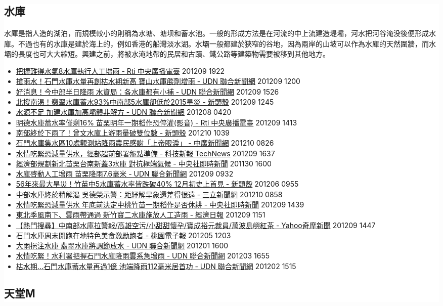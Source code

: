 
## 水庫

水庫是指人造的湖泊，而規模較小的則稱為水塘、塘坝和蓄水池。一般的形成方法是在河流的中上流建造堤壩，河水把河谷淹没後便形成水庫。不過也有的水庫是建於海上的，例如香港的船灣淡水湖。水壩一般都建於狹窄的谷地，因為兩岸的山坡可以作為水庫的天然圍牆，而水壩的長度也可大大縮短。興建之前，將被水淹地帶的民居和古蹟、鐵公路等建築物需要被移到其他地方。
- [把握難得水氣8水庫執行人工增雨 - Rti 中央廣播電臺](https://www.rti.org.tw/news/view/id/2086542 "把握難得水氣8水庫執行人工增雨 - Rti 中央廣播電臺") 201209 1922
- [搶雨水！石門水庫水量再創枯水期新高 寶山水庫燄劑增雨 - UDN 聯合新聞網](https://udn.com/news/story/7266/5078186 "搶雨水！石門水庫水量再創枯水期新高 寶山水庫燄劑增雨 - UDN 聯合新聞網") 201209 1200
- [好消息！今中部半日降雨 水資局：各水庫都有小補 - UDN 聯合新聞網](https://udn.com/news/story/7266/5078973 "好消息！今中部半日降雨 水資局：各水庫都有小補 - UDN 聯合新聞網") 201209 1526
- [北撐南渴！翡翠水庫蓄水93%中南部5水庫卻低於2015旱災 - 新頭殼](https://newtalk.tw/news/view/2020-12-09/506128 "北撐南渴！翡翠水庫蓄水93%中南部5水庫卻低於2015旱災 - 新頭殼") 201209 1245
- [水源不足 加建水庫加高壩體非解方 - UDN 聯合新聞網](https://udn.com/news/story/7339/5074536 "水源不足 加建水庫加高壩體非解方 - UDN 聯合新聞網") 201208 0420
- [明德水庫蓄水率僅剩16% 苗栗明年一期稻作恐停灌(影音) - Rti 中央廣播電臺](https://www.rti.org.tw/news/view/id/2086512 "明德水庫蓄水率僅剩16% 苗栗明年一期稻作恐停灌(影音) - Rti 中央廣播電臺") 201209 1413
- [南部終於下雨了！曾文水庫上游雨量破雙位數 - 新頭殼](https://newtalk.tw/news/view/2020-12-10/506667 "南部終於下雨了！曾文水庫上游雨量破雙位數 - 新頭殼") 201210 1039
- [石門水庫集水區10處觀測站降雨農民感謝「上帝眼淚」 - 中廣新聞網](https://www.bcc.com.tw/newsView.4909249 "石門水庫集水區10處觀測站降雨農民感謝「上帝眼淚」 - 中廣新聞網") 201210 0826
- [水情吃緊恐減量供水，經部超前部署盤點準備 - 科技新報 TechNews](https://technews.tw/2020/12/09/tight-water-conditions-may-reduce-water-supply/ "水情吃緊恐減量供水，經部超前部署盤點準備 - 科技新報 TechNews") 201209 1637
- [經濟部規劃新北苗栗台南新蓋3水庫 對抗極端氣候 - 中央社即時新聞](https://www.cna.com.tw/news/firstnews/202011290093.aspx "經濟部規劃新北苗栗台南新蓋3水庫 對抗極端氣候 - 中央社即時新聞") 201130 1600
- [水庫啓動人工增雨 苗栗降雨7.6毫米 - UDN 聯合新聞網](https://udn.com/news/story/7266/5077784 "水庫啓動人工增雨 苗栗降雨7.6毫米 - UDN 聯合新聞網") 201209 0932
- [56年來最大旱災！竹苗中5水庫蓄水率皆跌破40% 12月初史上首見 - 新頭殼](https://newtalk.tw/news/view/2020-12-06/504602 "56年來最大旱災！竹苗中5水庫蓄水率皆跌破40% 12月初史上首見 - 新頭殼") 201206 0955
- [中部水庫終於稍解渴 吳德榮示警：距紓解旱象還差得很遠 - 三立新聞網](https://www.setn.com/News.aspx?NewsID=862682 "中部水庫終於稍解渴 吳德榮示警：距紓解旱象還差得很遠 - 三立新聞網") 201210 0858
- [水情吃緊恐減量供水 年底前決定中桃竹苗一期稻作是否休耕 - 中央社即時新聞](https://www.cna.com.tw/news/firstnews/202012090132.aspx "水情吃緊恐減量供水 年底前決定中桃竹苗一期稻作是否休耕 - 中央社即時新聞") 201209 1439
- [東北季風南下、雲雨帶通過 新竹寶二水庫施放人工造雨 - 經濟日報](https://money.udn.com/money/story/12524/5077963 "東北季風南下、雲雨帶通過 新竹寶二水庫施放人工造雨 - 經濟日報") 201209 1151
- [【熱門搜尋】中南部水庫拉警報/高雄空污/小甜甜懷孕/寶成裕元裁員/萬波島嶼紅茶 - Yahoo奇摩新聞](https://tw.news.yahoo.com/%E7%86%B1%E9%96%80%E6%90%9C%E5%B0%8B%E4%B8%AD%E5%8D%97%E9%83%A8%E6%B0%B4%E5%BA%AB%E6%8B%89%E8%AD%A6%E5%A0%B1%E9%AB%98%E9%9B%84%E7%A9%BA%E6%B1%A1%E5%B0%8F%E7%94%9C%E7%94%9C%E6%87%B7%E5%AD%95%E5%AF%B6%E6%88%90%E8%A3%95%E5%85%83%E8%A3%81%E5%93%A1%E8%90%AC%E6%B3%A2%E5%B3%B6%E5%B6%BC%E7%B4%85%E8%8C%B6-064751458.html "【熱門搜尋】中南部水庫拉警報/高雄空污/小甜甜懷孕/寶成裕元裁員/萬波島嶼紅茶 - Yahoo奇摩新聞") 201209 1447
- [石門水庫周末開跑在地特色美食激勵跑者 - 桃園電子報](https://tyenews.com/2020/12/98629/ "石門水庫周末開跑在地特色美食激勵跑者 - 桃園電子報") 201205 1203
- [大雨挹注水庫 翡翠水庫將調節放水 - UDN 聯合新聞網](https://udn.com/news/story/7266/5057900 "大雨挹注水庫 翡翠水庫將調節放水 - UDN 聯合新聞網") 201201 1600
- [水情吃緊！水利署把握石門水庫降雨雲系急增雨 - UDN 聯合新聞網](https://udn.com/news/story/7238/5063832 "水情吃緊！水利署把握石門水庫降雨雲系急增雨 - UDN 聯合新聞網") 201203 1655
- [枯水期…石門水庫蓄水量再過1億 池端降雨112毫米居首功 - UDN 聯合新聞網](https://udn.com/news/story/7266/5060571 "枯水期…石門水庫蓄水量再過1億 池端降雨112毫米居首功 - UDN 聯合新聞網") 201202 1515

## 天堂M
